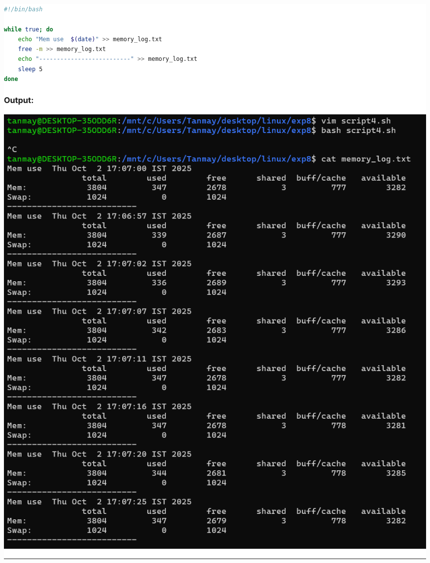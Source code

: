 ```bash
#!/bin/bash

while true; do
    echo "Mem use  $(date)" >> memory_log.txt
    free -m >> memory_log.txt
    echo "--------------------------" >> memory_log.txt
    sleep 5
done
```

### Output:

<p align="center">
<img src="img\t4.png" width="900">
</p>

---